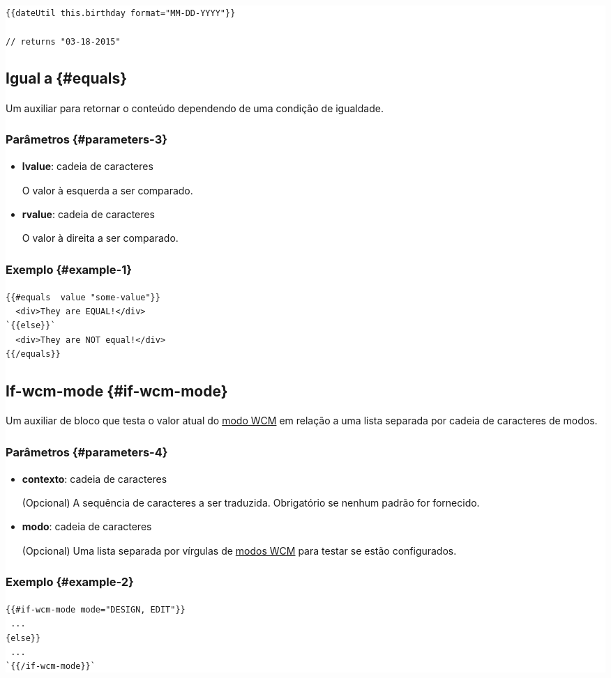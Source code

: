 ```
{{dateUtil this.birthday format="MM-DD-YYYY"}}

// returns "03-18-2015"
```

## Igual a {#equals}

Um auxiliar para retornar o conteúdo dependendo de uma condição de igualdade.

### Parâmetros {#parameters-3}

* **lvalue**: cadeia de caracteres

  O valor à esquerda a ser comparado.

* **rvalue**: cadeia de caracteres

  O valor à direita a ser comparado.

### Exemplo {#example-1}

```
{{#equals  value "some-value"}}
  <div>They are EQUAL!</div>
`{{else}}`
  <div>They are NOT equal!</div>
{{/equals}}
```

## If-wcm-mode {#if-wcm-mode}

Um auxiliar de bloco que testa o valor atual do [modo WCM](https://developer.adobe.com/experience-manager/reference-materials/6-5/javadoc/com/day/cq/wcm/api/WCMMode.html) em relação a uma lista separada por cadeia de caracteres de modos.

### Parâmetros {#parameters-4}

* **contexto**: cadeia de caracteres

  (Opcional) A sequência de caracteres a ser traduzida. Obrigatório se nenhum padrão for fornecido.

* **modo**: cadeia de caracteres

  (Opcional) Uma lista separada por vírgulas de [modos WCM](https://developer.adobe.com/experience-manager/reference-materials/6-5/javadoc/com/day/cq/wcm/api/WCMMode.html) para testar se estão configurados.

### Exemplo {#example-2}

```xml
{{#if-wcm-mode mode="DESIGN, EDIT"}}
 ...
{else}}
 ...
`{{/if-wcm-mode}}`
```
